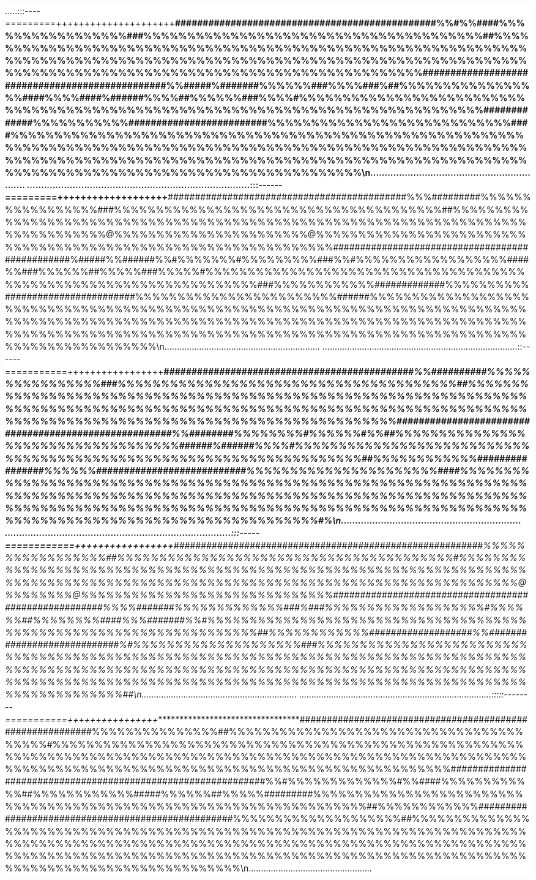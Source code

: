 .....:::----=========+++++++++++++++++++++************************************###############################################%%#%%####%%%%%%%%%%%%%%%%%###%%%%%%%%%%%%%%%%%%%%%%%%%%%%%%%%%%%%%%%##%%%%%%%%%%%%%%%%%%%%%%%%%%%%%%%%%%%%%%%%%%%%%%%%%%%%%%%%%%%%%%%%%%%%%%%%%%%%%%%%%%%%%%%%%%%%%%%%%%%%%%%%%%%%%%%%%%%%%%%%%%%%%%%%%%%%%%%%%%%%%%%%%%%%%%%%%%%%%%%%%%%%%%%%%%%%################################################%%#####%#######%%%%%%###%%%%###%##%%%%%%%%%%%%%%%%%####%%%%####%######%%%%##%%%%%%###%%%%#%%%%%%%%%%%%%%%%%%%%%%%%%%%%%%%%%%%%%%%%%%%%%%%%%%%%%%%%%%%%%%%%%%%%%%%%%%%%%%%%%#############%%%%%%%%%%%#########################%%%%%%%%%%%%%%%%%%%%%%%%%%%%####%%%%%%%%%%%%%%%%%%%%%%%%%%%%%%%%%%%%%%%%%%%%%%%%%%%%%%%%%%%%%%%%%%%%%%%%%%%%%%%%%%%%%%%%%%%%%%%%%%%%%%%%%%%%%%%%%%%%%%%%%%%%%%%%%%%%%%%%%%%%%%%%%%%%%%%%%%%%%%%%%%%%%%%%%%%%%%%%%%%%%%%%%%%%%%%%%%%%%%%%%%%%%%%%%%%%%%%%%%%%\n............................................................... ..............................................................................:::------=========+++++++++++++++++++************************************############################################%%%#########%%%%%%%%%%%%%%%%%###%%%%%%%%%%%%%%%%%%%%%%%%%%%%%%%%%%%%%%%##%%%%%%%%%%%%%%%%%%%%%%%%%%%%%%%%%%%%%%%%%%%%%%%%%%%%%%%%%%%%%%%%%%%%%%%%%%%%%%%%%%%@%%%%%%%%%%%%%%%%%%%%%%%@%%%%%%%%%%%%%%%%%%%%%%%%%%%%%%%%%%%%%%%%%%%%%%%%%%%%%%%%%%%%%%%%################################################%#####%%######%%#%%%%%%%#%%%%%%%%%###%%#%%%%%%%%%%%%%%%%%%####%%###%%%%%%##%%%%%###%%%%%#%%%%%%%%%%%%%%%%%%%%%%%%%%%%%%%%%%%%%%%%%%%%%%%%%%%%%%%%%%%%%%%%%%%%###%%%%%%%%%%%%#############%%%%%%%%%%########################%%%%%%%%%%%%%%%%%%%%%%%%######%%%%%%%%%%%%%%%%%%%%%%%%%%%%%%%%%%%%%%%%%%%%%%%%%%%%%%%%%%%%%%%%%%%%%%%%%%%%%%%%%%%%%%%%%%%%%%%%%%%%%%%%%%%%%%%%%%%%%%%%%%%%%%%%%%%%%%%%%%%%%%%%%%%%%%%%%%%%%%%%%%%%%%%%%%%%%%%%%%%%%%%%%%%%%%%%%%%%%%%%%%%%%%%%%%%%%%%%%%%%%%%\n............................................................... ...............................................................................::------===========+++++++++++++++++************************************#############################################%%##########%%%%%%%%%%%%%%%%###%%%%%%%%%%%%%%%%%%%%%%%%%%%%%%%%%%%%%%%##%%%%%%%%%%%%%%%%%%%%%%%%%%%%%%%%%%%%%%%%%%%%%%%%%%%%%%%%%%%%%%%%%%%%%%%%%%%%%%%%%%%%%%%%%%%%%%%%%%%%%%%%%%%%%%%%%%%%%%%%%%%%%%%%%%%%%%%%%%%%%%%%%%%%%%%%%%%%%%%%%%%%%%%%%%%%######################################################%%########%%%%%%%%#%%%%%%#%%##%%%%%%%%%%%%%%%%%%%%%%%%%%%%%%%%%%%######%######%%%%#%%%%%%%%%%%%%%%%%%%%%%%%%%%%%%%%%%%%%%%%%%%%%%%%%%%%%%%%%%%%%%%%%%%%##%%%%%%%%%%%%################%%%%%%###########################%%%%%%%%%%%%%%%%%%%%%%####%%%%%%%%%%%%%%%%%%%%%%%%%%%%%%%%%%%%%%%%%%%%%%%%%%%%%%%%%%%%%%%%%%%%%%%%%%%%%%%%%%%%%%%%%%%%%%%%%%%%%%%%%%%%%%%%%%%%%%%%%%%%%%%%%%%%%%%%%%%%%%%%%%%%%%%%%%%%%%%%%%%%%%%%%%%%%%%%%%%%%%%%%%%%%%%%%%%%%%%%%%%%%%%%%%%%%%%%%%%%%%%%#%\n............................................................... ...............................................................................:::-----============+++++++++++++++++***********************************#########################################################%%%%%%%%%%%%%%%%%##%%%%%%%%%%%%%%%%%%%%%%%%%%%%%%%%%%%%%%%%#%%%%%%%%%%%%%%%%%%%%%%%%%%%%%%%%%%%%%%%%%%%%%%%%%%%%%%%%%%%%%%%%%%%%%%%%%%%%%%%%%%%%%%%%%%%%%%%%%%%%%%%%%%%%%%%%%%%%%%%%%%%%%%%%%%%@%%%%%%%%@%%%%%%%%%%%%%%%%%%%%%%%%%%%%%%######################################################%%%%#######%%%%%%%%%%%%%###%###%%%%%%%%%%%%%%%%%%%#%%%%%%##%%%%%%%%####%%%#######%%#%%%%%%%%%%%%%%%%%%%%%%%%%%%%%%%%%%%%%%%%%%%%%%%%%%%%%%%%%%%%%%%%%%%%##%%%%%%%%%%%%###################%%############################%#%%%%%%%%%%%%%%%%%%%%###%%%%%%%%%%%%%%%%%%%%%%%%%%%%%%%%%%%%%%%%%%%%%%%%%%%%%%%%%%%%%%%%%%%%%%%%%%%%%%%%%%%%%%%%%%%%%%%%%%%%%%%%%%%%%%%%%%%%%%%%%%%%%%%%%%%%%%%%%%%%%%%%%%%%%%%%%%%%%%%%%%%%%%%%%%%%%%%%%%%%%%%%%%%%%%%%%%%%%%%%%%%%%%%%%%%%%%%%%%%%%%%%%##\n............................................................... ..............................................................................:::::--------===========++++++++++++++++**********************************##########################################################%%%%%%%%%%%%%%%##%%%%%%%%%%%%%%%%%%%%%%%%%%%%%%%%%%%%%%%%#%%%%%%%%%%%%%%%%%%%%%%%%%%%%%%%%%%%%%%%%%%%%%%%%%%%%%%%%%%%%%%%%%%%%%%%%%%%%%%%%%%%%%%%%%%%%%%%%%%%%%%%%%%%%%%%%%%%%%%%%%%%%%%%%%%%%%%%%%%%%%%%%%%%%%%%%%%%%%%%%%%%%%%%%%%%##############################################################%%#%%%%%%%%%%%%%#%%####%%%%%%%%%%%%##%%%%%%%%%%%%#####%%%%%%##%%%%%#########%%%%%%%%%%%%%%%%%%%%%%%%%%%%%%%%%%%%%%%%%%%%%%%%%%%%%%%%%%%%%%%%%%%%##%%%%%%%%%%%%###################################################%%%%%%%%%%%%%%%%%%%%##%%%%%%%%%%%%%%%%%%%%%%%%%%%%%%%%%%%%%%%%%%%%%%%%%%%%%%%%%%%%%%%%%%%%%%%%%%%%%%%%%%%%%%%%%%%%%%%%%%%%%%%%%%%%%%%%%%%%%%%%%%%%%%%%%%%%%%%%%%%%%%%%%%%%%%%%%%%%%%%%%%%%%%%%%%%%%%%%%%%%%%%%%%%%%%%%%%%%%%%%%%%%%%%%%%%%%%%%%%%%%%%%%%%%\n..................................................